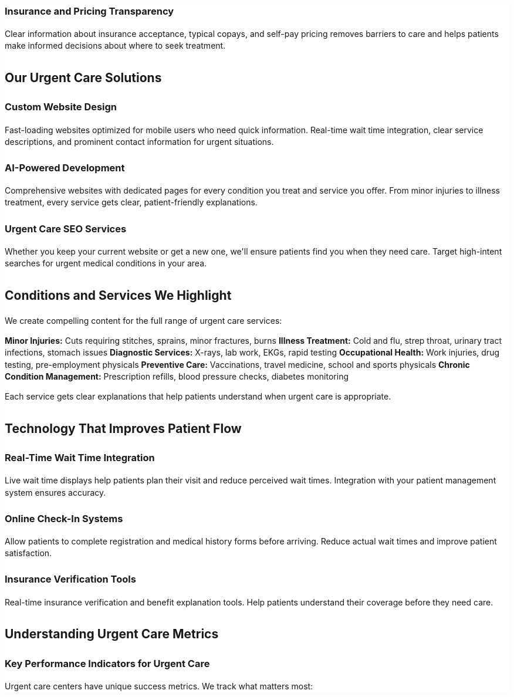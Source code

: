 ### Insurance and Pricing Transparency
Clear information about insurance acceptance, typical copays, and self-pay pricing removes barriers to care and helps patients make informed decisions about where to seek treatment.

## Our Urgent Care Solutions

### Custom Website Design
Fast-loading websites optimized for mobile users who need quick information. Real-time wait time integration, clear service descriptions, and prominent contact information for urgent situations.

### AI-Powered Development
Comprehensive websites with dedicated pages for every condition you treat and service you offer. From minor injuries to illness treatment, every service gets clear, patient-friendly explanations.

### Urgent Care SEO Services
Whether you keep your current website or get a new one, we'll ensure patients find you when they need care. Target high-intent searches for urgent medical conditions in your area.

## Conditions and Services We Highlight

We create compelling content for the full range of urgent care services:

**Minor Injuries:** Cuts requiring stitches, sprains, minor fractures, burns
**Illness Treatment:** Cold and flu, strep throat, urinary tract infections, stomach issues
**Diagnostic Services:** X-rays, lab work, EKGs, rapid testing
**Occupational Health:** Work injuries, drug testing, pre-employment physicals
**Preventive Care:** Vaccinations, travel medicine, school and sports physicals
**Chronic Condition Management:** Prescription refills, blood pressure checks, diabetes monitoring

Each service gets clear explanations that help patients understand when urgent care is appropriate.

## Technology That Improves Patient Flow

### Real-Time Wait Time Integration
Live wait time displays help patients plan their visit and reduce perceived wait times. Integration with your patient management system ensures accuracy.

### Online Check-In Systems
Allow patients to complete registration and medical history forms before arriving. Reduce actual wait times and improve patient satisfaction.

### Insurance Verification Tools
Real-time insurance verification and benefit explanation tools. Help patients understand their coverage before they need care.

## Understanding Urgent Care Metrics

### Key Performance Indicators for Urgent Care
Urgent care centers have unique success metrics. We track what matters most:

